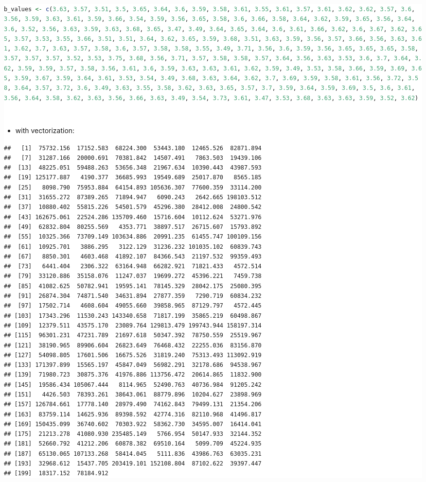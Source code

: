 ``` r
b_values <- c(3.63, 3.57, 3.51, 3.5, 3.65, 3.64, 3.6, 3.59, 3.58, 3.61, 3.55, 3.61, 3.57, 3.61, 3.62, 3.62, 3.57, 3.6, 3.56, 3.59, 3.63, 3.61, 3.59, 3.66, 3.54, 3.59, 3.56, 3.65, 3.58, 3.6, 3.66, 3.58, 3.64, 3.62, 3.59, 3.65, 3.56, 3.64, 3.6, 3.52, 3.56, 3.63, 3.59, 3.63, 3.68, 3.65, 3.47, 3.49, 3.64, 3.65, 3.64, 3.6, 3.61, 3.66, 3.62, 3.6, 3.67, 3.62, 3.65, 3.57, 3.53, 3.55, 3.66, 3.51, 3.51, 3.64, 3.62, 3.65, 3.59, 3.68, 3.51, 3.63, 3.59, 3.56, 3.57, 3.66, 3.56, 3.63, 3.61, 3.62, 3.7, 3.63, 3.57, 3.58, 3.6, 3.57, 3.58, 3.58, 3.55, 3.49, 3.71, 3.56, 3.6, 3.59, 3.56, 3.65, 3.65, 3.65, 3.58, 3.57, 3.57, 3.57, 3.52, 3.53, 3.75, 3.68, 3.56, 3.71, 3.57, 3.58, 3.58, 3.57, 3.64, 3.56, 3.63, 3.53, 3.6, 3.7, 3.64, 3.62, 3.59, 3.59, 3.57, 3.58, 3.56, 3.61, 3.6, 3.59, 3.63, 3.63, 3.61, 3.62, 3.59, 3.49, 3.53, 3.58, 3.66, 3.59, 3.69, 3.65, 3.59, 3.67, 3.59, 3.64, 3.61, 3.53, 3.54, 3.49, 3.68, 3.63, 3.64, 3.62, 3.7, 3.69, 3.59, 3.58, 3.61, 3.56, 3.72, 3.58, 3.64, 3.57, 3.72, 3.6, 3.49, 3.63, 3.55, 3.58, 3.62, 3.63, 3.65, 3.57, 3.7, 3.59, 3.64, 3.59, 3.69, 3.5, 3.6, 3.61, 3.56, 3.64, 3.58, 3.62, 3.63, 3.56, 3.66, 3.63, 3.49, 3.54, 3.73, 3.61, 3.47, 3.53, 3.68, 3.63, 3.63, 3.59, 3.52, 3.62)
```

<br>

-   with vectorization:



```         
##   [1]  75732.156  17152.583  68224.300  53443.180  12465.526  82871.894
##   [7]  31287.166  20000.691  70381.842  14507.491   7863.503  19439.106
##  [13]  48225.051  59488.263  53656.348  21967.634  10390.443  43987.593
##  [19] 125177.887   4190.377  36685.993  19549.689  25017.870   8565.185
##  [25]   8098.790  75953.884  64154.893 105636.307  77600.359  33114.200
##  [31]  31655.272  87389.265  71894.947   6090.243   2642.665 198103.512
##  [37]  10880.402  55815.226  54501.579  45296.380  28412.008  24800.542
##  [43] 162675.061  22524.286 135709.460  15716.604  10112.624  53271.976
##  [49]  62832.804  80255.569   4353.771  38897.517  26715.607  15793.892
##  [55]  10325.366  73709.149 103634.886  20991.235  61455.747 100109.156
##  [61]  10925.701   3886.295   3122.129  31236.232 101035.102  60839.743
##  [67]   8850.301   4603.468  41892.107  84366.543  21197.532  99359.493
##  [73]   6441.404   2306.322  63164.948  66282.921  71821.433   4572.514
##  [79]  33120.886  35158.076  11247.037  19699.272  45396.221   7459.738
##  [85]  41082.625  50782.941  19595.141  78145.329  28042.175  25080.395
##  [91]  26874.304  74871.540  34631.894  27877.359   7290.719  60834.232
##  [97]  17502.714   4608.604  49055.660  39858.965  87129.797   4572.445
## [103]  17343.296  11530.243 143340.658  71817.199  35865.219  60498.867
## [109]  12379.511  43575.170  23089.764 129813.479 199743.944 158197.314
## [115]  96301.231  47231.789  21697.618  50347.392  78750.559  25519.967
## [121]  38190.965  89906.604  26823.649  76468.432  22255.036  83156.870
## [127]  54098.805  17601.506  16675.526  31819.240  75313.493 113092.919
## [133] 171397.899  15565.197  45847.049  56982.291  32178.686  94538.967
## [139]  71980.723  30875.376  41976.886 113756.472  20614.865  11832.900
## [145]  19586.434 105067.444   8114.965  52490.763  40736.984  91205.242
## [151]   4426.503  78393.261  38643.061  88779.896  10204.627  23898.969
## [157] 126784.661  17778.140  28979.490  74162.843  79499.131  21354.206
## [163]  83759.114  14625.936  89398.592  42774.316  82110.968  41496.817
## [169] 150435.099  36740.602  70303.922  58362.730  34595.007  16414.041
## [175]  21213.278  41080.930 235485.149   5766.954  50147.933  32144.352
## [181]  52660.792  41212.206  60878.382  69510.164   5099.709  45224.935
## [187]  65130.065 107133.268  58414.045   5111.836  43986.763  63035.231
## [193]  32968.612  15437.705 203419.101 152108.804  87102.622  39397.447
## [199]  18317.152  78184.912
```
